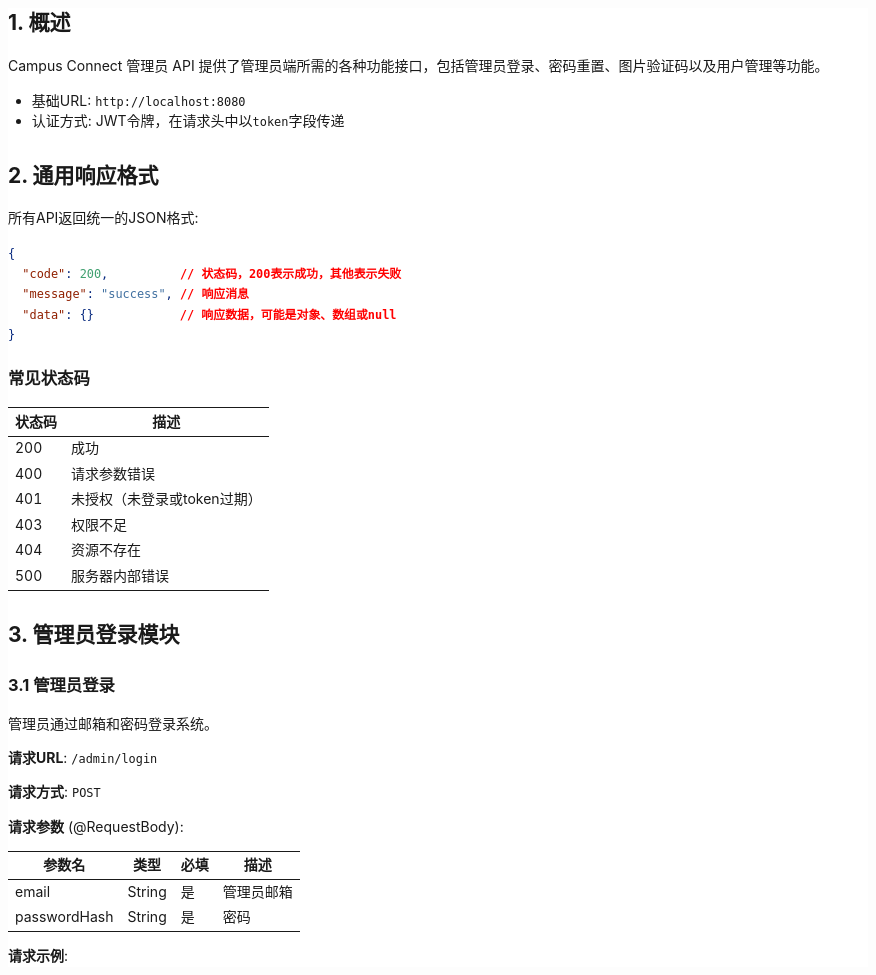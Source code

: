 
## 1. 概述

Campus Connect 管理员 API 提供了管理员端所需的各种功能接口，包括管理员登录、密码重置、图片验证码以及用户管理等功能。

- 基础URL: `http://localhost:8080`
- 认证方式: JWT令牌，在请求头中以`token`字段传递

## 2. 通用响应格式

所有API返回统一的JSON格式:

```json
{
  "code": 200,          // 状态码，200表示成功，其他表示失败
  "message": "success", // 响应消息
  "data": {}            // 响应数据，可能是对象、数组或null
}
```

### 常见状态码

| 状态码 | 描述 |
| ------ | ---- |
| 200 | 成功 |
| 400 | 请求参数错误 |
| 401 | 未授权（未登录或token过期） |
| 403 | 权限不足 |
| 404 | 资源不存在 |
| 500 | 服务器内部错误 |

## 3. 管理员登录模块

### 3.1 管理员登录

管理员通过邮箱和密码登录系统。

**请求URL**: `/admin/login`

**请求方式**: `POST`

**请求参数** (@RequestBody):

| 参数名 | 类型 | 必填 | 描述 |
| ------ | ---- | ---- | ---- |
| email | String | 是 | 管理员邮箱 |
| passwordHash | String | 是 | 密码 |

**请求示例**:
